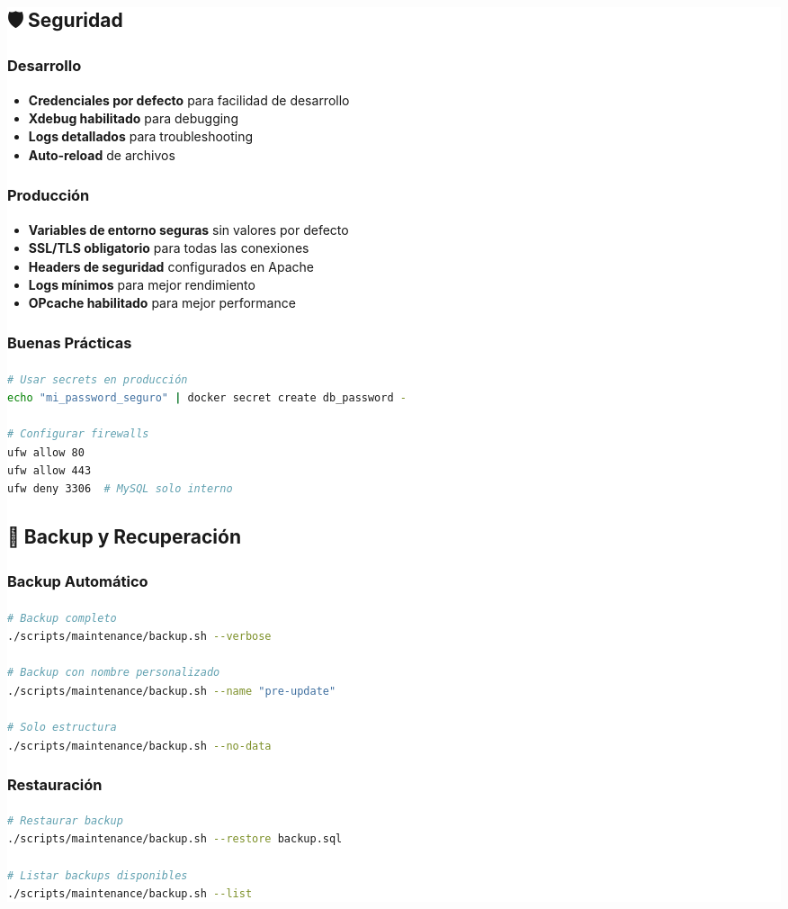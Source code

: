 ## 🛡️ Seguridad

### Desarrollo

- **Credenciales por defecto** para facilidad de desarrollo
- **Xdebug habilitado** para debugging
- **Logs detallados** para troubleshooting
- **Auto-reload** de archivos

### Producción

- **Variables de entorno seguras** sin valores por defecto
- **SSL/TLS obligatorio** para todas las conexiones
- **Headers de seguridad** configurados en Apache
- **Logs mínimos** para mejor rendimiento
- **OPcache habilitado** para mejor performance

### Buenas Prácticas

```bash
# Usar secrets en producción
echo "mi_password_seguro" | docker secret create db_password -

# Configurar firewalls
ufw allow 80
ufw allow 443
ufw deny 3306  # MySQL solo interno
```

## 🔄 Backup y Recuperación

### Backup Automático

```bash
# Backup completo
./scripts/maintenance/backup.sh --verbose

# Backup con nombre personalizado
./scripts/maintenance/backup.sh --name "pre-update"

# Solo estructura
./scripts/maintenance/backup.sh --no-data
```

### Restauración

```bash
# Restaurar backup
./scripts/maintenance/backup.sh --restore backup.sql

# Listar backups disponibles
./scripts/maintenance/backup.sh --list
```
